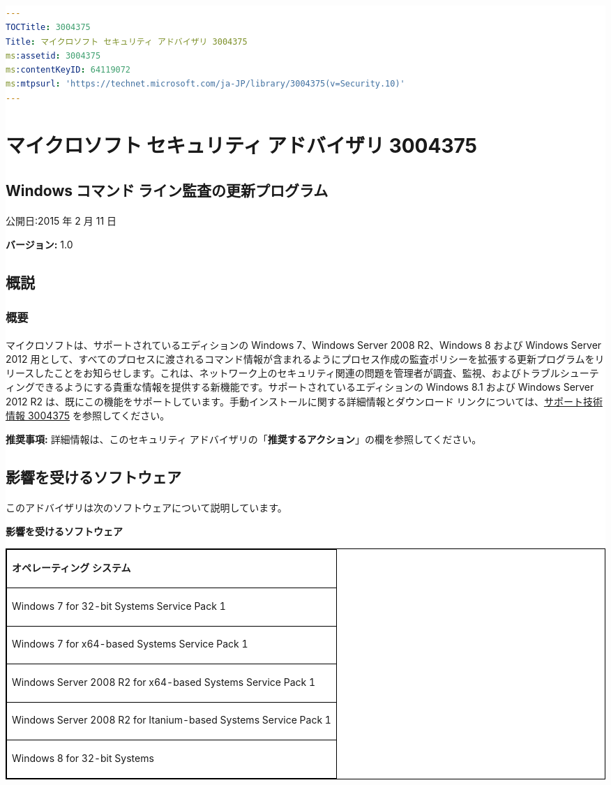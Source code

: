 ```yaml
---
TOCTitle: 3004375
Title: マイクロソフト セキュリティ アドバイザリ 3004375
ms:assetid: 3004375
ms:contentKeyID: 64119072
ms:mtpsurl: 'https://technet.microsoft.com/ja-JP/library/3004375(v=Security.10)'
---
```


マイクロソフト セキュリティ アドバイザリ 3004375
================================================

Windows コマンド ライン監査の更新プログラム
-------------------------------------------

公開日:2015 年 2 月 11 日

**バージョン:** 1.0

概説
----

### 概要

マイクロソフトは、サポートされているエディションの Windows 7、Windows Server 2008 R2、Windows 8 および Windows Server 2012 用として、すべてのプロセスに渡されるコマンド情報が含まれるようにプロセス作成の監査ポリシーを拡張する更新プログラムをリリースしたことをお知らせします。これは、ネットワーク上のセキュリティ関連の問題を管理者が調査、監視、およびトラブルシューティングできるようにする貴重な情報を提供する新機能です。サポートされているエディションの Windows 8.1 および Windows Server 2012 R2 は、既にこの機能をサポートしています。手動インストールに関する詳細情報とダウンロード リンクについては、[サポート技術情報 3004375](https://support.microsoft.com/kb/3004375/ja) を参照してください。

**推奨事項:** 詳細情報は、このセキュリティ アドバイザリの「**推奨するアクション**」の欄を参照してください。

影響を受けるソフトウェア
------------------------

<span id="sectionToggle0"></span>
このアドバイザリは次のソフトウェアについて説明しています。

**影響を受けるソフトウェア**

<p> </p>
<table style="border:1px solid black;">
<colgroup>
<col width="100%" />
</colgroup>
<tbody>
<tr class="odd">
<td style="border:1px solid black;"><p><strong>オペレーティング システム</strong></p></td>
</tr>  
<tr class="even">
<td style="border:1px solid black;"><p>Windows 7 for 32-bit Systems Service Pack 1</p></td>
</tr>  
<tr class="odd">
<td style="border:1px solid black;"><p>Windows 7 for x64-based Systems Service Pack 1</p></td>
</tr>  
<tr class="even">
<td style="border:1px solid black;"><p>Windows Server 2008 R2 for x64-based Systems Service Pack 1</p></td>
</tr>  
<tr class="odd">
<td style="border:1px solid black;"><p>Windows Server 2008 R2 for Itanium-based Systems Service Pack 1</p></td>
</tr>  
<tr class="even">
<td style="border:1px solid black;"><p>Windows 8 for 32-bit Systems</p></td>
</tr>  